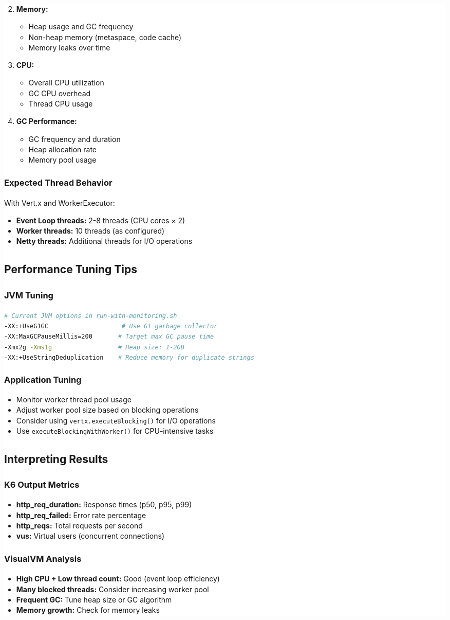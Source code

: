 2. **Memory:**
   - Heap usage and GC frequency
   - Non-heap memory (metaspace, code cache)
   - Memory leaks over time

3. **CPU:**
   - Overall CPU utilization
   - GC CPU overhead
   - Thread CPU usage

4. **GC Performance:**
   - GC frequency and duration
   - Heap allocation rate
   - Memory pool usage

### Expected Thread Behavior

With Vert.x and WorkerExecutor:
- **Event Loop threads:** 2-8 threads (CPU cores × 2)
- **Worker threads:** 10 threads (as configured)
- **Netty threads:** Additional threads for I/O operations

## Performance Tuning Tips

### JVM Tuning
```bash
# Current JVM options in run-with-monitoring.sh
-XX:+UseG1GC                    # Use G1 garbage collector
-XX:MaxGCPauseMillis=200       # Target max GC pause time
-Xmx2g -Xms1g                  # Heap size: 1-2GB
-XX:+UseStringDeduplication    # Reduce memory for duplicate strings
```

### Application Tuning
- Monitor worker thread pool usage
- Adjust worker pool size based on blocking operations
- Consider using `vertx.executeBlocking()` for I/O operations
- Use `executeBlockingWithWorker()` for CPU-intensive tasks

## Interpreting Results

### K6 Output Metrics
- **http_req_duration:** Response times (p50, p95, p99)
- **http_req_failed:** Error rate percentage
- **http_reqs:** Total requests per second
- **vus:** Virtual users (concurrent connections)

### VisualVM Analysis
- **High CPU + Low thread count:** Good (event loop efficiency)
- **Many blocked threads:** Consider increasing worker pool
- **Frequent GC:** Tune heap size or GC algorithm
- **Memory growth:** Check for memory leaks

